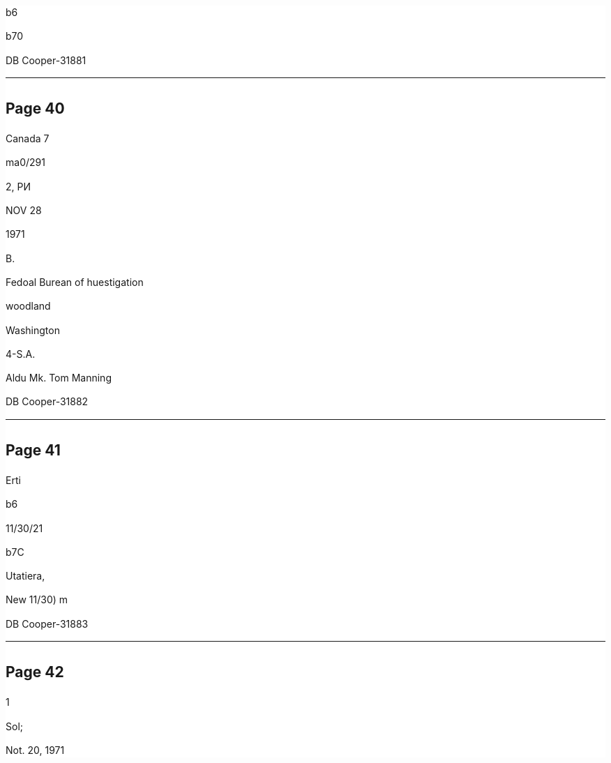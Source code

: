 b6

b70

DB Cooper-31881

---

## Page 40

Canada 7

ma0/291

2, РИ

NOV 28

1971

B.

Fedoal Burean of huestigation

woodland

Washington

4-S.A.

Aldu Mk. Tom Manning

DB Cooper-31882

---

## Page 41

Erti

b6

11/30/21

b7C

Utatiera,

New 11/30) m

DB Cooper-31883

---

## Page 42

1

Sol;

Not. 20, 1971
